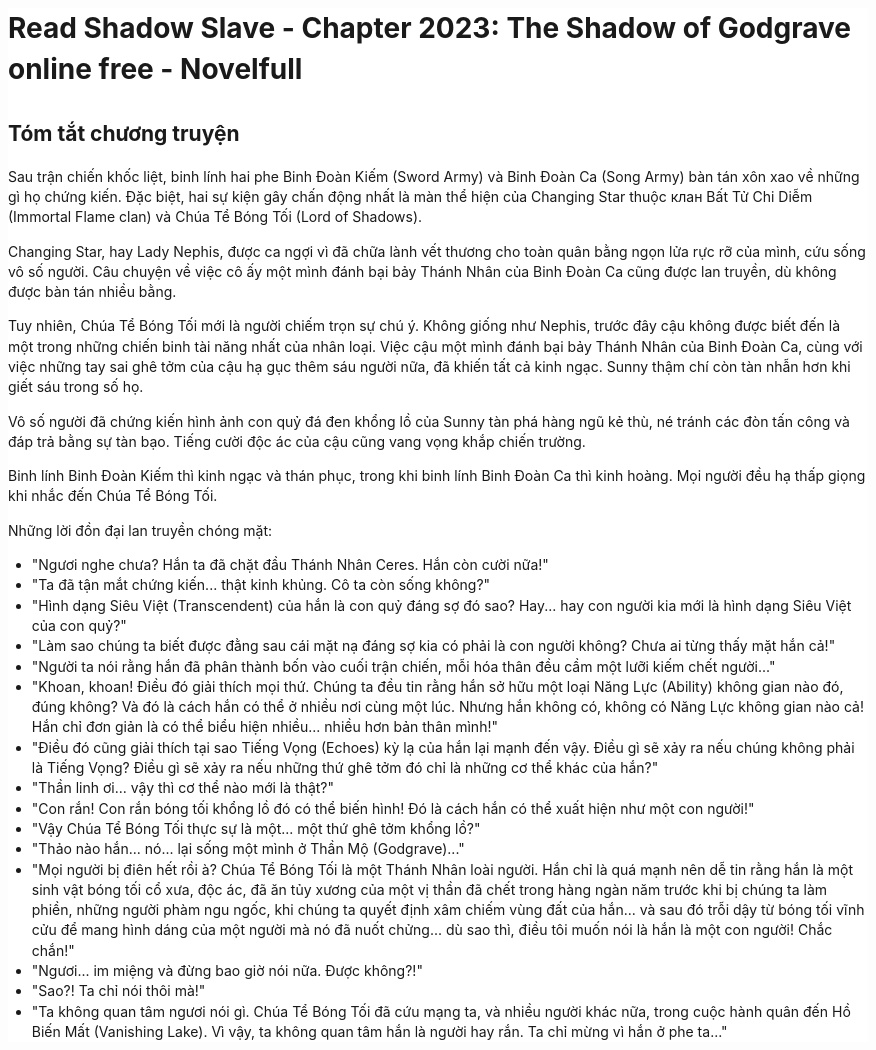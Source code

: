 # Read Shadow Slave - Chapter 2023: The Shadow of Godgrave online free - Novelfull

## Tóm tắt chương truyện

Sau trận chiến khốc liệt, binh lính hai phe Binh Đoàn Kiếm (Sword Army) và Binh Đoàn Ca (Song Army) bàn tán xôn xao về những gì họ chứng kiến. Đặc biệt, hai sự kiện gây chấn động nhất là màn thể hiện của Changing Star thuộc клан Bất Tử Chi Diễm (Immortal Flame clan) và Chúa Tể Bóng Tối (Lord of Shadows).

Changing Star, hay Lady Nephis, được ca ngợi vì đã chữa lành vết thương cho toàn quân bằng ngọn lửa rực rỡ của mình, cứu sống vô số người. Câu chuyện về việc cô ấy một mình đánh bại bảy Thánh Nhân của Binh Đoàn Ca cũng được lan truyền, dù không được bàn tán nhiều bằng.

Tuy nhiên, Chúa Tể Bóng Tối mới là người chiếm trọn sự chú ý. Không giống như Nephis, trước đây cậu không được biết đến là một trong những chiến binh tài năng nhất của nhân loại. Việc cậu một mình đánh bại bảy Thánh Nhân của Binh Đoàn Ca, cùng với việc những tay sai ghê tởm của cậu hạ gục thêm sáu người nữa, đã khiến tất cả kinh ngạc. Sunny thậm chí còn tàn nhẫn hơn khi giết sáu trong số họ.

Vô số người đã chứng kiến hình ảnh con quỷ đá đen khổng lồ của Sunny tàn phá hàng ngũ kẻ thù, né tránh các đòn tấn công và đáp trả bằng sự tàn bạo. Tiếng cười độc ác của cậu cũng vang vọng khắp chiến trường.

Binh lính Binh Đoàn Kiếm thì kinh ngạc và thán phục, trong khi binh lính Binh Đoàn Ca thì kinh hoàng. Mọi người đều hạ thấp giọng khi nhắc đến Chúa Tể Bóng Tối.

Những lời đồn đại lan truyền chóng mặt:

*   "Ngươi nghe chưa? Hắn ta đã chặt đầu Thánh Nhân Ceres. Hắn còn cười nữa!"
*   "Ta đã tận mắt chứng kiến... thật kinh khủng. Cô ta còn sống không?"
*   "Hình dạng Siêu Việt (Transcendent) của hắn là con quỷ đáng sợ đó sao? Hay... hay con người kia mới là hình dạng Siêu Việt của con quỷ?"
*   "Làm sao chúng ta biết được đằng sau cái mặt nạ đáng sợ kia có phải là con người không? Chưa ai từng thấy mặt hắn cả!"
*   "Người ta nói rằng hắn đã phân thành bốn vào cuối trận chiến, mỗi hóa thân đều cầm một lưỡi kiếm chết người..."
*   "Khoan, khoan! Điều đó giải thích mọi thứ. Chúng ta đều tin rằng hắn sở hữu một loại Năng Lực (Ability) không gian nào đó, đúng không? Và đó là cách hắn có thể ở nhiều nơi cùng một lúc. Nhưng hắn không có, không có Năng Lực không gian nào cả! Hắn chỉ đơn giản là có thể biểu hiện nhiều... nhiều hơn bản thân mình!"
*   "Điều đó cũng giải thích tại sao Tiếng Vọng (Echoes) kỳ lạ của hắn lại mạnh đến vậy. Điều gì sẽ xảy ra nếu chúng không phải là Tiếng Vọng? Điều gì sẽ xảy ra nếu những thứ ghê tởm đó chỉ là những cơ thể khác của hắn?"
*   "Thần linh ơi... vậy thì cơ thể nào mới là thật?"
*   "Con rắn! Con rắn bóng tối khổng lồ đó có thể biến hình! Đó là cách hắn có thể xuất hiện như một con người!"
*   "Vậy Chúa Tể Bóng Tối thực sự là một... một thứ ghê tởm khổng lồ?"
*   "Thảo nào hắn... nó... lại sống một mình ở Thần Mộ (Godgrave)..."
*   "Mọi người bị điên hết rồi à? Chúa Tể Bóng Tối là một Thánh Nhân loài người. Hắn chỉ là quá mạnh nên dễ tin rằng hắn là một sinh vật bóng tối cổ xưa, độc ác, đã ăn tủy xương của một vị thần đã chết trong hàng ngàn năm trước khi bị chúng ta làm phiền, những người phàm ngu ngốc, khi chúng ta quyết định xâm chiếm vùng đất của hắn... và sau đó trỗi dậy từ bóng tối vĩnh cửu để mang hình dáng của một người mà nó đã nuốt chửng... dù sao thì, điều tôi muốn nói là hắn là một con người! Chắc chắn!"
*   "Ngươi... im miệng và đừng bao giờ nói nữa. Được không?!"
*   "Sao?! Ta chỉ nói thôi mà!"
*   "Ta không quan tâm ngươi nói gì. Chúa Tể Bóng Tối đã cứu mạng ta, và nhiều người khác nữa, trong cuộc hành quân đến Hồ Biến Mất (Vanishing Lake). Vì vậy, ta không quan tâm hắn là người hay rắn. Ta chỉ mừng vì hắn ở phe ta..."
